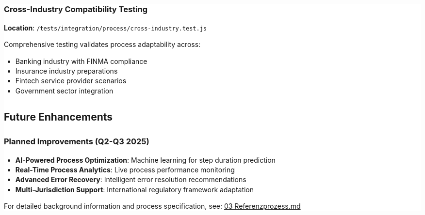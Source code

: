 ```javascript
```

### Cross-Industry Compatibility Testing
**Location**: `/tests/integration/process/cross-industry.test.js`

Comprehensive testing validates process adaptability across:
- Banking industry with FINMA compliance
- Insurance industry preparations
- Fintech service provider scenarios
- Government sector integration

## Future Enhancements

### Planned Improvements (Q2-Q3 2025)
- **AI-Powered Process Optimization**: Machine learning for step duration prediction
- **Real-Time Process Analytics**: Live process performance monitoring
- **Advanced Error Recovery**: Intelligent error resolution recommendations
- **Multi-Jurisdiction Support**: International regulatory framework adaptation

For detailed background information and process specification, see: [03 Referenzprozess.md](../../documentation/Fachliche%20Conclusions%20Open%20API%20Kundenbeziehung/03%20Referenzprozess.md)